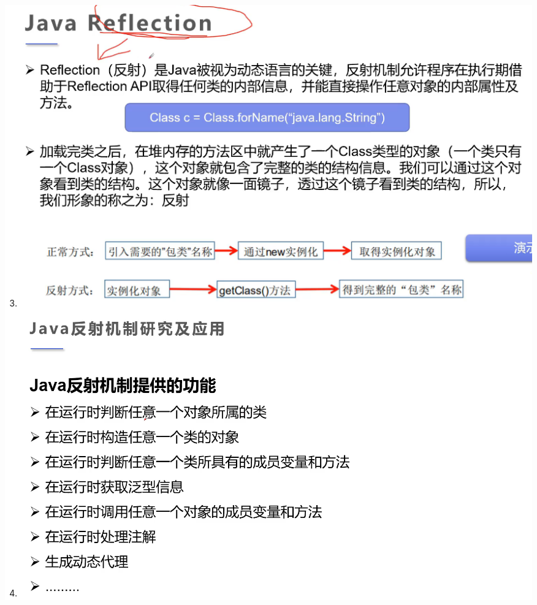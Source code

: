 3. ![image-20220313151813304](第三周学习记录.assets/image-20220313151813304.png)

4. ![image-20220313152017041](第三周学习记录.assets/image-20220313152017041.png)
